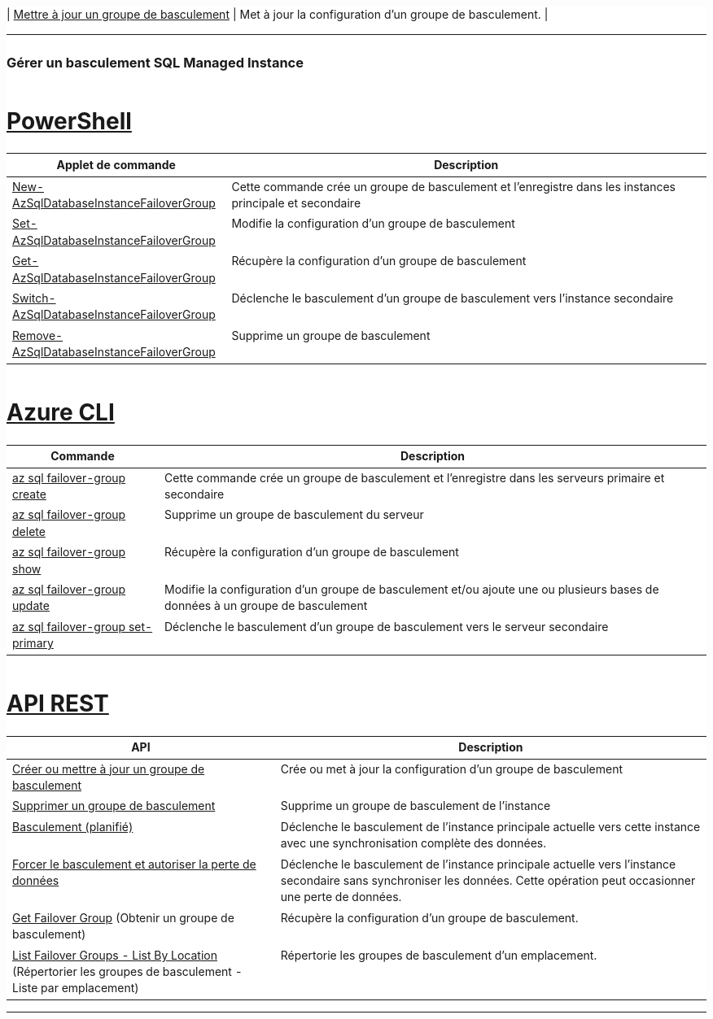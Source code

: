 | [Mettre à jour un groupe de basculement](https://docs.microsoft.com/rest/api/sql/failovergroups/update) | Met à jour la configuration d’un groupe de basculement. |

---

### <a name="manage-sql-managed-instance-failover"></a>Gérer un basculement SQL Managed Instance


# <a name="powershell"></a>[PowerShell](#tab/azure-powershell)

| Applet de commande | Description |
| --- | --- |
| [New-AzSqlDatabaseInstanceFailoverGroup](/powershell/module/az.sql/new-azsqldatabaseinstancefailovergroup) |Cette commande crée un groupe de basculement et l’enregistre dans les instances principale et secondaire|
| [Set-AzSqlDatabaseInstanceFailoverGroup](/powershell/module/az.sql/set-azsqldatabaseinstancefailovergroup) |Modifie la configuration d’un groupe de basculement|
| [Get-AzSqlDatabaseInstanceFailoverGroup](/powershell/module/az.sql/get-azsqldatabaseinstancefailovergroup) |Récupère la configuration d’un groupe de basculement|
| [Switch-AzSqlDatabaseInstanceFailoverGroup](/powershell/module/az.sql/switch-azsqldatabaseinstancefailovergroup) |Déclenche le basculement d’un groupe de basculement vers l’instance secondaire|
| [Remove-AzSqlDatabaseInstanceFailoverGroup](/powershell/module/az.sql/remove-azsqldatabaseinstancefailovergroup) | Supprime un groupe de basculement|


# <a name="azure-cli"></a>[Azure CLI](#tab/azure-cli)

| Commande | Description |
| --- | --- |
| [az sql failover-group create](/cli/azure/sql/failover-group#az-sql-failover-group-create) |Cette commande crée un groupe de basculement et l’enregistre dans les serveurs primaire et secondaire|
| [az sql failover-group delete](/cli/azure/sql/failover-group#az-sql-failover-group-delete) | Supprime un groupe de basculement du serveur |
| [az sql failover-group show](/cli/azure/sql/failover-group#az-sql-failover-group-show) | Récupère la configuration d’un groupe de basculement |
| [az sql failover-group update](/cli/azure/sql/failover-group#az-sql-failover-group-update) |Modifie la configuration d’un groupe de basculement et/ou ajoute une ou plusieurs bases de données à un groupe de basculement|
| [az sql failover-group set-primary](/cli/azure/sql/failover-group#az-sql-failover-group-set-primary) | Déclenche le basculement d’un groupe de basculement vers le serveur secondaire |

# <a name="rest-api"></a>[API REST](#tab/rest-api)

| API | Description |
| --- | --- |
| [Créer ou mettre à jour un groupe de basculement](https://docs.microsoft.com/rest/api/sql/instancefailovergroups/createorupdate) | Crée ou met à jour la configuration d’un groupe de basculement |
| [Supprimer un groupe de basculement](https://docs.microsoft.com/rest/api/sql/instancefailovergroups/delete) | Supprime un groupe de basculement de l’instance |
| [Basculement (planifié)](https://docs.microsoft.com/rest/api/sql/instancefailovergroups/failover) | Déclenche le basculement de l’instance principale actuelle vers cette instance avec une synchronisation complète des données. |
| [Forcer le basculement et autoriser la perte de données](https://docs.microsoft.com/rest/api/sql/instancefailovergroups/forcefailoverallowdataloss) | Déclenche le basculement de l’instance principale actuelle vers l’instance secondaire sans synchroniser les données. Cette opération peut occasionner une perte de données. |
| [Get Failover Group](https://docs.microsoft.com/rest/api/sql/instancefailovergroups/get) (Obtenir un groupe de basculement) | Récupère la configuration d’un groupe de basculement. |
| [List Failover Groups - List By Location](https://docs.microsoft.com/rest/api/sql/instancefailovergroups/listbylocation) (Répertorier les groupes de basculement - Liste par emplacement) | Répertorie les groupes de basculement d’un emplacement. |

---